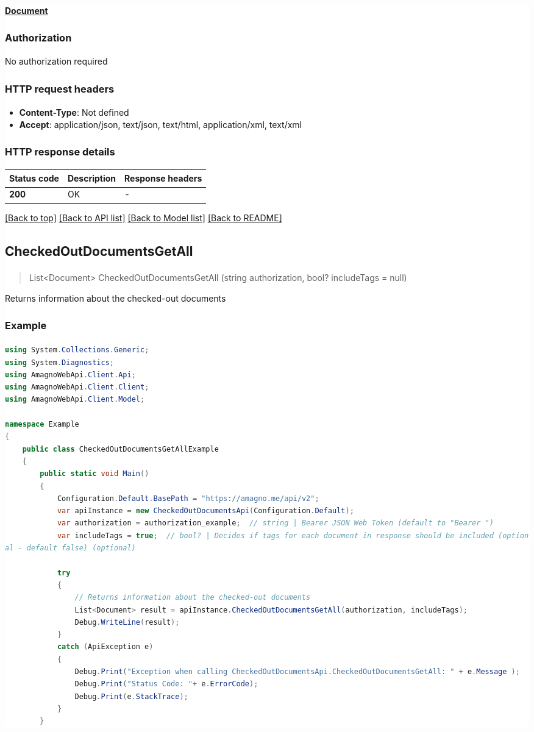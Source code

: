 [**Document**](Document.md)

### Authorization

No authorization required

### HTTP request headers

- **Content-Type**: Not defined
- **Accept**: application/json, text/json, text/html, application/xml, text/xml

### HTTP response details
| Status code | Description | Response headers |
|-------------|-------------|------------------|
| **200** | OK |  -  |

[[Back to top]](#)
[[Back to API list]](../README.md#documentation-for-api-endpoints)
[[Back to Model list]](../README.md#documentation-for-models)
[[Back to README]](../README.md)


## CheckedOutDocumentsGetAll

> List&lt;Document&gt; CheckedOutDocumentsGetAll (string authorization, bool? includeTags = null)

Returns information about the checked-out documents

### Example

```csharp
using System.Collections.Generic;
using System.Diagnostics;
using AmagnoWebApi.Client.Api;
using AmagnoWebApi.Client.Client;
using AmagnoWebApi.Client.Model;

namespace Example
{
    public class CheckedOutDocumentsGetAllExample
    {
        public static void Main()
        {
            Configuration.Default.BasePath = "https://amagno.me/api/v2";
            var apiInstance = new CheckedOutDocumentsApi(Configuration.Default);
            var authorization = authorization_example;  // string | Bearer JSON Web Token (default to "Bearer ")
            var includeTags = true;  // bool? | Decides if tags for each document in response should be included (optional - default false) (optional) 

            try
            {
                // Returns information about the checked-out documents
                List<Document> result = apiInstance.CheckedOutDocumentsGetAll(authorization, includeTags);
                Debug.WriteLine(result);
            }
            catch (ApiException e)
            {
                Debug.Print("Exception when calling CheckedOutDocumentsApi.CheckedOutDocumentsGetAll: " + e.Message );
                Debug.Print("Status Code: "+ e.ErrorCode);
                Debug.Print(e.StackTrace);
            }
        }
```